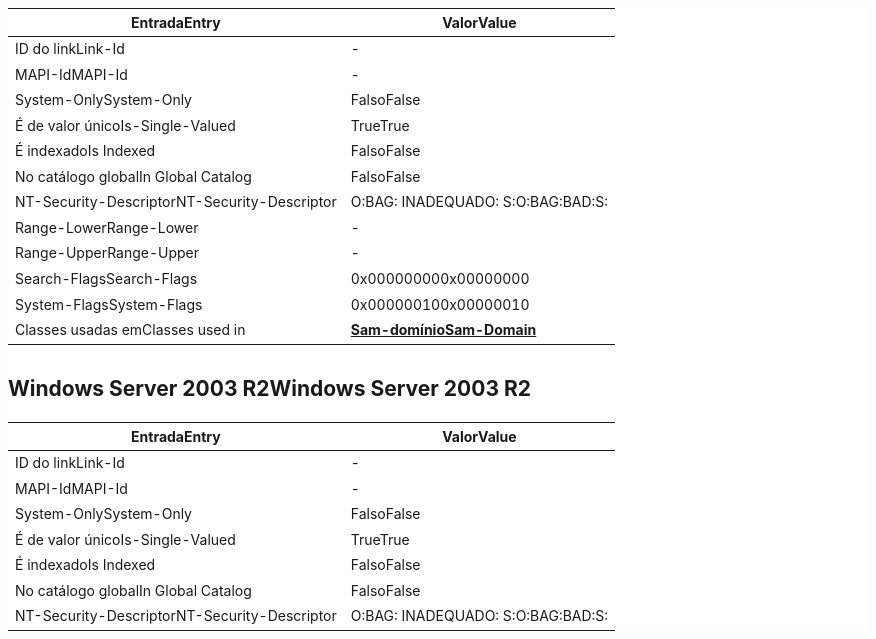 

| <span data-ttu-id="64611-155">Entrada</span><span class="sxs-lookup"><span data-stu-id="64611-155">Entry</span></span> | <span data-ttu-id="64611-156">Valor</span><span class="sxs-lookup"><span data-stu-id="64611-156">Value</span></span> |
|------------------------|----------------------------------------------|
| <span data-ttu-id="64611-157">ID do link</span><span class="sxs-lookup"><span data-stu-id="64611-157">Link-Id</span></span>                | \-                                           |
| <span data-ttu-id="64611-158">MAPI-Id</span><span class="sxs-lookup"><span data-stu-id="64611-158">MAPI-Id</span></span>                | \-                                           |
| <span data-ttu-id="64611-159">System-Only</span><span class="sxs-lookup"><span data-stu-id="64611-159">System-Only</span></span>            | <span data-ttu-id="64611-160">Falso</span><span class="sxs-lookup"><span data-stu-id="64611-160">False</span></span>                                        |
| <span data-ttu-id="64611-161">É de valor único</span><span class="sxs-lookup"><span data-stu-id="64611-161">Is-Single-Valued</span></span>       | <span data-ttu-id="64611-162">True</span><span class="sxs-lookup"><span data-stu-id="64611-162">True</span></span>                                         |
| <span data-ttu-id="64611-163">É indexado</span><span class="sxs-lookup"><span data-stu-id="64611-163">Is Indexed</span></span>             | <span data-ttu-id="64611-164">Falso</span><span class="sxs-lookup"><span data-stu-id="64611-164">False</span></span>                                        |
| <span data-ttu-id="64611-165">No catálogo global</span><span class="sxs-lookup"><span data-stu-id="64611-165">In Global Catalog</span></span>      | <span data-ttu-id="64611-166">Falso</span><span class="sxs-lookup"><span data-stu-id="64611-166">False</span></span>                                        |
| <span data-ttu-id="64611-167">NT-Security-Descriptor</span><span class="sxs-lookup"><span data-stu-id="64611-167">NT-Security-Descriptor</span></span> | <span data-ttu-id="64611-168">O:BAG: INADEQUADO: S:</span><span class="sxs-lookup"><span data-stu-id="64611-168">O:BAG:BAD:S:</span></span>                                 |
| <span data-ttu-id="64611-169">Range-Lower</span><span class="sxs-lookup"><span data-stu-id="64611-169">Range-Lower</span></span>            | \-                                           |
| <span data-ttu-id="64611-170">Range-Upper</span><span class="sxs-lookup"><span data-stu-id="64611-170">Range-Upper</span></span>            | \-                                           |
| <span data-ttu-id="64611-171">Search-Flags</span><span class="sxs-lookup"><span data-stu-id="64611-171">Search-Flags</span></span>           | <span data-ttu-id="64611-172">0x00000000</span><span class="sxs-lookup"><span data-stu-id="64611-172">0x00000000</span></span>                                   |
| <span data-ttu-id="64611-173">System-Flags</span><span class="sxs-lookup"><span data-stu-id="64611-173">System-Flags</span></span>           | <span data-ttu-id="64611-174">0x00000010</span><span class="sxs-lookup"><span data-stu-id="64611-174">0x00000010</span></span>                                   |
| <span data-ttu-id="64611-175">Classes usadas em</span><span class="sxs-lookup"><span data-stu-id="64611-175">Classes used in</span></span>        | [<span data-ttu-id="64611-176">**Sam-domínio**</span><span class="sxs-lookup"><span data-stu-id="64611-176">**Sam-Domain**</span></span>](c-samdomain.md)<br/> |



## <a name="windows-server-2003-r2"></a><span data-ttu-id="64611-177">Windows Server 2003 R2</span><span class="sxs-lookup"><span data-stu-id="64611-177">Windows Server 2003 R2</span></span>



| <span data-ttu-id="64611-178">Entrada</span><span class="sxs-lookup"><span data-stu-id="64611-178">Entry</span></span> | <span data-ttu-id="64611-179">Valor</span><span class="sxs-lookup"><span data-stu-id="64611-179">Value</span></span> |
|------------------------|----------------------------------------------|
| <span data-ttu-id="64611-180">ID do link</span><span class="sxs-lookup"><span data-stu-id="64611-180">Link-Id</span></span>                | \-                                           |
| <span data-ttu-id="64611-181">MAPI-Id</span><span class="sxs-lookup"><span data-stu-id="64611-181">MAPI-Id</span></span>                | \-                                           |
| <span data-ttu-id="64611-182">System-Only</span><span class="sxs-lookup"><span data-stu-id="64611-182">System-Only</span></span>            | <span data-ttu-id="64611-183">Falso</span><span class="sxs-lookup"><span data-stu-id="64611-183">False</span></span>                                        |
| <span data-ttu-id="64611-184">É de valor único</span><span class="sxs-lookup"><span data-stu-id="64611-184">Is-Single-Valued</span></span>       | <span data-ttu-id="64611-185">True</span><span class="sxs-lookup"><span data-stu-id="64611-185">True</span></span>                                         |
| <span data-ttu-id="64611-186">É indexado</span><span class="sxs-lookup"><span data-stu-id="64611-186">Is Indexed</span></span>             | <span data-ttu-id="64611-187">Falso</span><span class="sxs-lookup"><span data-stu-id="64611-187">False</span></span>                                        |
| <span data-ttu-id="64611-188">No catálogo global</span><span class="sxs-lookup"><span data-stu-id="64611-188">In Global Catalog</span></span>      | <span data-ttu-id="64611-189">Falso</span><span class="sxs-lookup"><span data-stu-id="64611-189">False</span></span>                                        |
| <span data-ttu-id="64611-190">NT-Security-Descriptor</span><span class="sxs-lookup"><span data-stu-id="64611-190">NT-Security-Descriptor</span></span> | <span data-ttu-id="64611-191">O:BAG: INADEQUADO: S:</span><span class="sxs-lookup"><span data-stu-id="64611-191">O:BAG:BAD:S:</span></span>                                 |
